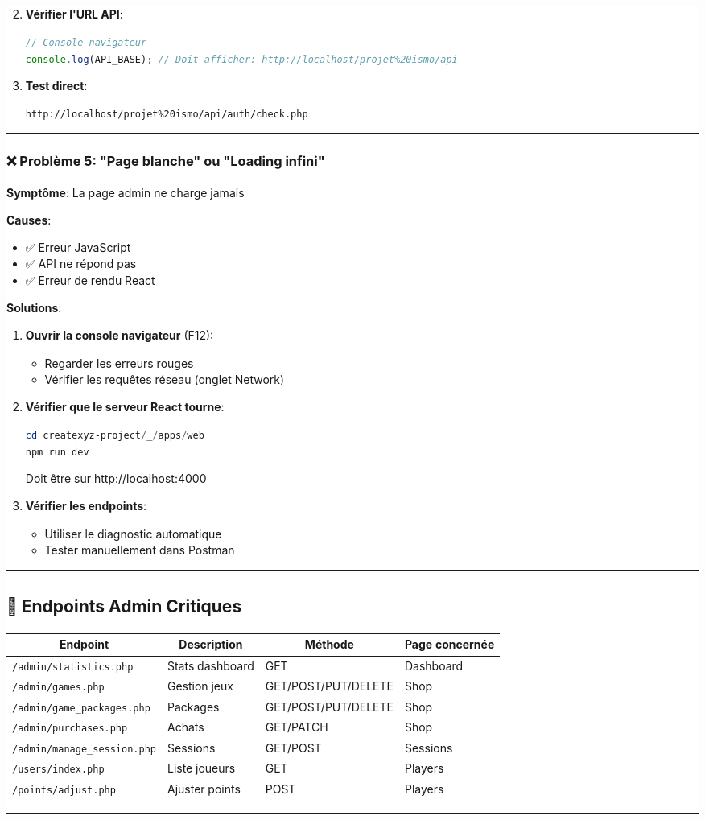 2. **Vérifier l'URL API**:
   ```javascript
   // Console navigateur
   console.log(API_BASE); // Doit afficher: http://localhost/projet%20ismo/api
   ```

3. **Test direct**:
   ```
   http://localhost/projet%20ismo/api/auth/check.php
   ```

---

### ❌ Problème 5: "Page blanche" ou "Loading infini"

**Symptôme**: La page admin ne charge jamais

**Causes**:
- ✅ Erreur JavaScript
- ✅ API ne répond pas
- ✅ Erreur de rendu React

**Solutions**:

1. **Ouvrir la console navigateur** (F12):
   - Regarder les erreurs rouges
   - Vérifier les requêtes réseau (onglet Network)

2. **Vérifier que le serveur React tourne**:
   ```powershell
   cd createxyz-project/_/apps/web
   npm run dev
   ```
   Doit être sur http://localhost:4000

3. **Vérifier les endpoints**:
   - Utiliser le diagnostic automatique
   - Tester manuellement dans Postman

---

## 🎯 Endpoints Admin Critiques

| Endpoint | Description | Méthode | Page concernée |
|----------|-------------|---------|----------------|
| `/admin/statistics.php` | Stats dashboard | GET | Dashboard |
| `/admin/games.php` | Gestion jeux | GET/POST/PUT/DELETE | Shop |
| `/admin/game_packages.php` | Packages | GET/POST/PUT/DELETE | Shop |
| `/admin/purchases.php` | Achats | GET/PATCH | Shop |
| `/admin/manage_session.php` | Sessions | GET/POST | Sessions |
| `/users/index.php` | Liste joueurs | GET | Players |
| `/points/adjust.php` | Ajuster points | POST | Players |

---